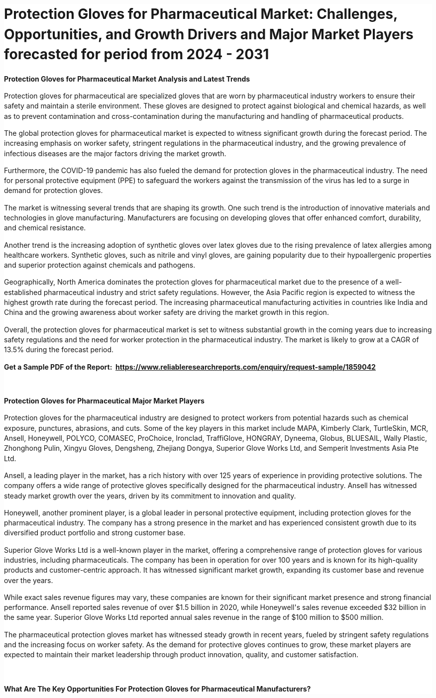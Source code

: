 <p><h1>Protection Gloves for Pharmaceutical Market: Challenges, Opportunities, and Growth Drivers and Major Market Players forecasted for period from 2024 - 2031</h1></p><p><strong>Protection Gloves for Pharmaceutical Market Analysis and Latest Trends</strong></p>
<p><p>Protection gloves for pharmaceutical are specialized gloves that are worn by pharmaceutical industry workers to ensure their safety and maintain a sterile environment. These gloves are designed to protect against biological and chemical hazards, as well as to prevent contamination and cross-contamination during the manufacturing and handling of pharmaceutical products.</p><p>The global protection gloves for pharmaceutical market is expected to witness significant growth during the forecast period. The increasing emphasis on worker safety, stringent regulations in the pharmaceutical industry, and the growing prevalence of infectious diseases are the major factors driving the market growth.</p><p>Furthermore, the COVID-19 pandemic has also fueled the demand for protection gloves in the pharmaceutical industry. The need for personal protective equipment (PPE) to safeguard the workers against the transmission of the virus has led to a surge in demand for protection gloves.</p><p>The market is witnessing several trends that are shaping its growth. One such trend is the introduction of innovative materials and technologies in glove manufacturing. Manufacturers are focusing on developing gloves that offer enhanced comfort, durability, and chemical resistance.</p><p>Another trend is the increasing adoption of synthetic gloves over latex gloves due to the rising prevalence of latex allergies among healthcare workers. Synthetic gloves, such as nitrile and vinyl gloves, are gaining popularity due to their hypoallergenic properties and superior protection against chemicals and pathogens.</p><p>Geographically, North America dominates the protection gloves for pharmaceutical market due to the presence of a well-established pharmaceutical industry and strict safety regulations. However, the Asia Pacific region is expected to witness the highest growth rate during the forecast period. The increasing pharmaceutical manufacturing activities in countries like India and China and the growing awareness about worker safety are driving the market growth in this region.</p><p>Overall, the protection gloves for pharmaceutical market is set to witness substantial growth in the coming years due to increasing safety regulations and the need for worker protection in the pharmaceutical industry. The market is likely to grow at a CAGR of 13.5% during the forecast period.</p></p>
<p><strong>Get a Sample PDF of the Report:&nbsp; <a href="https://www.reliableresearchreports.com/enquiry/request-sample/1859042">https://www.reliableresearchreports.com/enquiry/request-sample/1859042</a></strong></p>
<p>&nbsp;</p>
<p><strong>Protection Gloves for Pharmaceutical Major Market Players</strong></p>
<p><p>Protection gloves for the pharmaceutical industry are designed to protect workers from potential hazards such as chemical exposure, punctures, abrasions, and cuts. Some of the key players in this market include MAPA, Kimberly Clark, TurtleSkin, MCR, Ansell, Honeywell, POLYCO, COMASEC, ProChoice, Ironclad, TraffiGlove, HONGRAY, Dyneema, Globus, BLUESAIL, Wally Plastic, Zhonghong Pulin, Xingyu Gloves, Dengsheng, Zhejiang Dongya, Superior Glove Works Ltd, and Semperit Investments Asia Pte Ltd.</p><p>Ansell, a leading player in the market, has a rich history with over 125 years of experience in providing protective solutions. The company offers a wide range of protective gloves specifically designed for the pharmaceutical industry. Ansell has witnessed steady market growth over the years, driven by its commitment to innovation and quality.</p><p>Honeywell, another prominent player, is a global leader in personal protective equipment, including protection gloves for the pharmaceutical industry. The company has a strong presence in the market and has experienced consistent growth due to its diversified product portfolio and strong customer base.</p><p>Superior Glove Works Ltd is a well-known player in the market, offering a comprehensive range of protection gloves for various industries, including pharmaceuticals. The company has been in operation for over 100 years and is known for its high-quality products and customer-centric approach. It has witnessed significant market growth, expanding its customer base and revenue over the years.</p><p>While exact sales revenue figures may vary, these companies are known for their significant market presence and strong financial performance. Ansell reported sales revenue of over $1.5 billion in 2020, while Honeywell's sales revenue exceeded $32 billion in the same year. Superior Glove Works Ltd reported annual sales revenue in the range of $100 million to $500 million.</p><p>The pharmaceutical protection gloves market has witnessed steady growth in recent years, fueled by stringent safety regulations and the increasing focus on worker safety. As the demand for protective gloves continues to grow, these market players are expected to maintain their market leadership through product innovation, quality, and customer satisfaction.</p></p>
<p>&nbsp;</p>
<p><strong>What Are The Key Opportunities For Protection Gloves for Pharmaceutical Manufacturers?</strong></p>